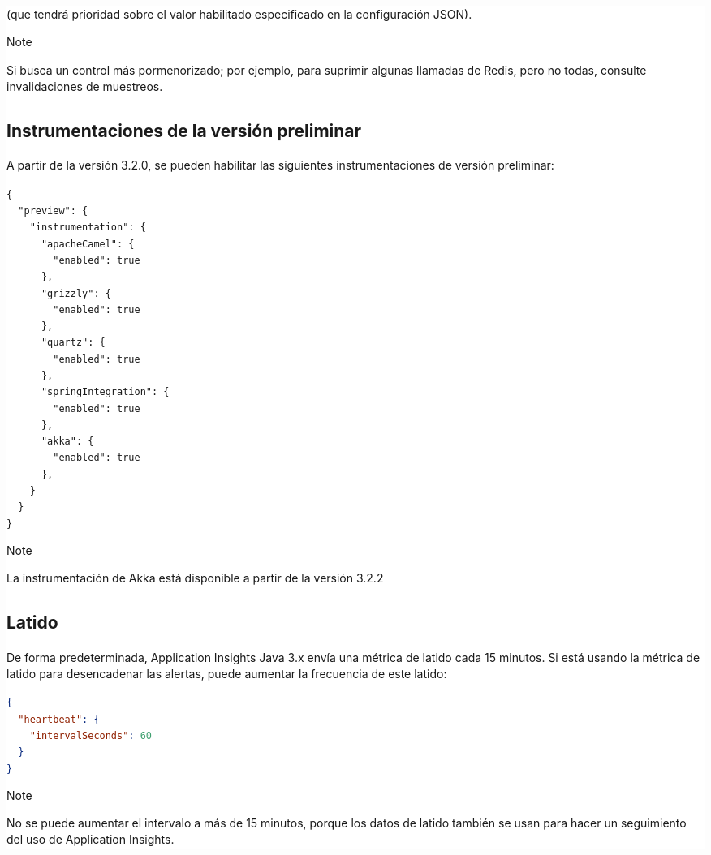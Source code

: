 (que tendrá prioridad sobre el valor habilitado especificado en la configuración JSON).

> [!NOTE]
> Si busca un control más pormenorizado; por ejemplo, para suprimir algunas llamadas de Redis, pero no todas, consulte [invalidaciones de muestreos](./java-standalone-sampling-overrides.md).

## <a name="preview-instrumentations"></a>Instrumentaciones de la versión preliminar

A partir de la versión 3.2.0, se pueden habilitar las siguientes instrumentaciones de versión preliminar:

```
{
  "preview": {
    "instrumentation": {
      "apacheCamel": {
        "enabled": true
      },
      "grizzly": {
        "enabled": true
      },
      "quartz": {
        "enabled": true
      },
      "springIntegration": {
        "enabled": true
      },
      "akka": { 
        "enabled": true
      },
    }
  }
}
```
> [!NOTE]
> La instrumentación de Akka está disponible a partir de la versión 3.2.2

## <a name="heartbeat"></a>Latido

De forma predeterminada, Application Insights Java 3.x envía una métrica de latido cada 15 minutos.
Si está usando la métrica de latido para desencadenar las alertas, puede aumentar la frecuencia de este latido:

```json
{
  "heartbeat": {
    "intervalSeconds": 60
  }
}
```

> [!NOTE]
> No se puede aumentar el intervalo a más de 15 minutos, porque los datos de latido también se usan para hacer un seguimiento del uso de Application Insights.


[//]: # "Tenga en cuenta que la compatibilidad con OpenTelemetry está en versión preliminar privada hasta que la API de OpenTelemetry alcance 1.0"
[//]: # "# # Compatibilidad con las versiones anteriores a la 1.0 de la API de OpenTelemetry."
[//]: # "La compatibilidad con las versiones anteriores a la 1.0 de la API de OpenTelemetry es opcional, porque la API de OpenTelemetry no es estable todavía."
[//]: # "Cada versión del agente solo admite versiones anteriores a la 1.0 de la API de OpenTelemetry."
[//]: # "Esta limitación no se produce una vez que se lance la API de OpenTelemetry 1.0."
[//]: # "```json"
[//]: # "{"
[//]: # "  \"preview\": {"
[//]: # "    \"openTelemetryApiSupport\": true"
[//]: # "  }"
[//]: # "}"
[//]: # "```"